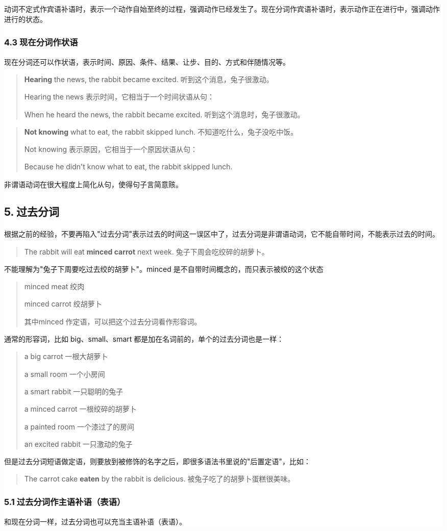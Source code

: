 动词不定式作宾语补语时，表示一个动作自始至终的过程，强调动作已经发生了。现在分词作宾语补语时，表示动作正在进行中，强调动作进行的状态。

### 4.3 现在分词作状语

现在分词还可以作状语，表示时间、原因、条件、结果、让步、目的、方式和伴随情况等。

> **Hearing** the news, the rabbit became excited. 听到这个消息，兔子很激动。
>
> Hearing the news 表示时间，它相当于一个时间状语从句：
>
> When he heard the news, the rabbit became excited. 听到这个消息时，兔子很激动。

> **Not knowing** what to eat, the rabbit skipped lunch. 不知道吃什么，兔子没吃中饭。
>
> Not knowing 表示原因，它相当于一个原因状语从句：
>
> Because he didn't know what to eat, the rabbit skipped lunch.

非谓语动词在很大程度上简化从句，使得句子言简意赅。

## 5. 过去分词

根据之前的经验，不要再陷入"过去分词"表示过去的时间这一误区中了，过去分词是非谓语动词，它不能自带时间，不能表示过去的时间。

> The rabbit will eat **minced carrot** next week. 兔子下周会吃绞碎的胡萝卜。

不能理解为"兔子下周要吃过去绞的胡萝卜"。minced 是不自带时间概念的，而只表示被绞的这个状态

> minced meat 绞肉
>
> minced carrot 绞胡萝卜
>
> 其中minced 作定语，可以把这个过去分词看作形容词。

通常的形容词，比如 big、small、smart 都是加在名词前的，单个的过去分词也是一样：

> a big carrot 一根大胡萝卜
>
> a small room 一个小房间
>
> a smart rabbit 一只聪明的兔子
>
> a minced carrot 一根绞碎的胡萝卜
>
> a painted room 一个漆过了的房间
>
> an excited rabbit 一只激动的兔子

但是过去分词短语做定语，则要放到被修饰的名字之后，即很多语法书里说的"后置定语"，比如：

> The carrot cake **eaten** by the rabbit is delicious. 被兔子吃了的胡萝卜蛋糕很美味。

### 5.1 过去分词作主语补语（表语）

和现在分词一样，过去分词也可以充当主语补语（表语）。
